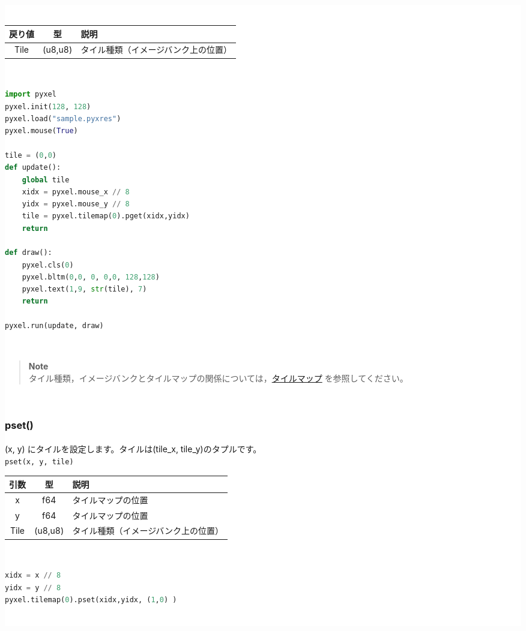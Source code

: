 <br>

| 戻り値 | 型 | 説明 |
|:---:|:---:|:---|  
| Tile | (u8,u8) | タイル種類（イメージバンク上の位置） |  

<br>

``` python
import pyxel
pyxel.init(128, 128)
pyxel.load("sample.pyxres")
pyxel.mouse(True)

tile = (0,0)
def update():
    global tile
    xidx = pyxel.mouse_x // 8
    yidx = pyxel.mouse_y // 8
    tile = pyxel.tilemap(0).pget(xidx,yidx)
    return

def draw():
    pyxel.cls(0)
    pyxel.bltm(0,0, 0, 0,0, 128,128)
    pyxel.text(1,9, str(tile), 7)
    return

pyxel.run(update, draw)
```
<br>

> __Note__  
タイル種類，イメージバンクとタイルマップの関係については，[タイルマップ](specs_img.md#タイルマップ--tilemap-) を参照してください。  

<br>
  
### pset()  
  (x, y) にタイルを設定します。タイルは(tile_x, tile_y)のタプルです。  
  `pset(x, y, tile)`  

| 引数 | 型 | 説明 |
|:---:|:---:|:---|
| x | f64 | タイルマップの位置 |  
| y | f64 | タイルマップの位置 |  
| Tile | (u8,u8) | タイル種類（イメージバンク上の位置） |  

<br>

``` python
xidx = x // 8
yidx = y // 8
pyxel.tilemap(0).pset(xidx,yidx, (1,0) )
```
<br>
